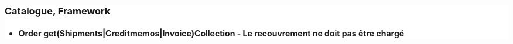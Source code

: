 ### Catalogue, Framework

* __Order get(Shipments|Creditmemos|Invoice)Collection - Le recouvrement ne doit pas être chargé__
